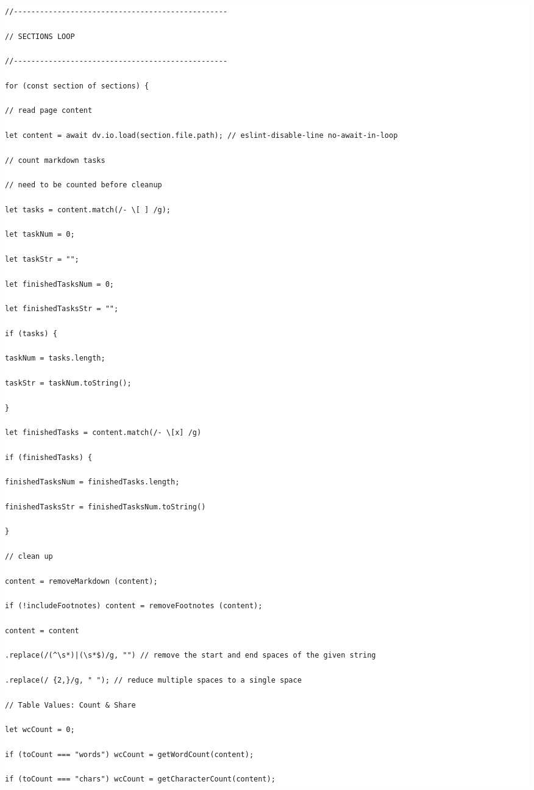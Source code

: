```dataviewjs
//-------------------------------------------------

// SECTIONS LOOP

//-------------------------------------------------

for (const section of sections) {

// read page content

let content = await dv.io.load(section.file.path); // eslint-disable-line no-await-in-loop

// count markdown tasks

// need to be counted before cleanup

let tasks = content.match(/- \[ ] /g);

let taskNum = 0;

let taskStr = "";

let finishedTasksNum = 0;
	
let finishedTasksStr = "";

if (tasks) {

taskNum = tasks.length;

taskStr = taskNum.toString();

}

let finishedTasks = content.match(/- \[x] /g)

if (finishedTasks) {

finishedTasksNum = finishedTasks.length;

finishedTasksStr = finishedTasksNum.toString()

}

// clean up

content = removeMarkdown (content);

if (!includeFootnotes) content = removeFootnotes (content);

content = content

.replace(/(^\s*)|(\s*$)/g, "") // remove the start and end spaces of the given string

.replace(/ {2,}/g, " "); // reduce multiple spaces to a single space

// Table Values: Count & Share

let wcCount = 0;

if (toCount === "words") wcCount = getWordCount(content);

if (toCount === "chars") wcCount = getCharacterCount(content);
```
